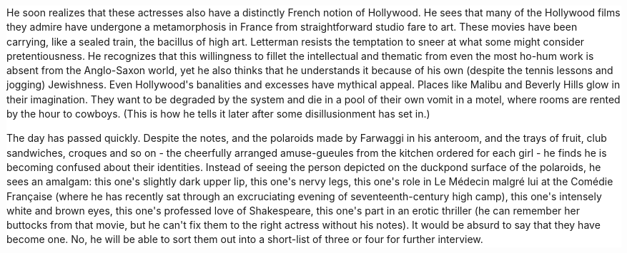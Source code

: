 He soon realizes that these actresses also have a distinctly French notion of Hollywood.
He sees that many of the Hollywood films they admire have undergone a metamorphosis in France from straightforward studio fare to art.
These movies have been carrying, like a sealed train, the bacillus of high art.
Letterman resists the temptation to sneer at what some might consider pretentiousness.
He recognizes that this willingness to fillet the intellectual and thematic from even the most ho-hum work is absent from the Anglo-Saxon world, yet he also thinks that he understands it because of his own (despite the tennis lessons and jogging) Jewishness.
Even Hollywood's banalities and excesses have mythical appeal.
Places like Malibu and Beverly Hills glow in their imagination.
They want to be degraded by the system and die in a pool of their own vomit in a motel, where rooms are rented by the hour to cowboys.
(This is how he tells it later after some disillusionment has set in.)

The day has passed quickly.
Despite the notes, and the polaroids made by Farwaggi in his anteroom, and the trays of fruit, club sandwiches, croques and so on - the cheerfully arranged amuse-gueules from the kitchen ordered for each girl - he finds he is becoming confused about their identities.
Instead of seeing the person depicted on the duckpond surface of the polaroids, he sees an amalgam: this one's slightly dark upper lip, this one's nervy legs, this one's role in Le Médecin malgré lui at the Comédie Française (where he has recently sat through an excruciating evening of seventeenth-century high camp), this one's intensely white and brown eyes, this one's professed love of Shakespeare, this one's part in an erotic thriller (he can remember her buttocks from that movie, but he can't fix them to the right actress without his notes).
It would be absurd to say that they have become one.
No, he will be able to sort them out into a short-list of three or four for further interview.
